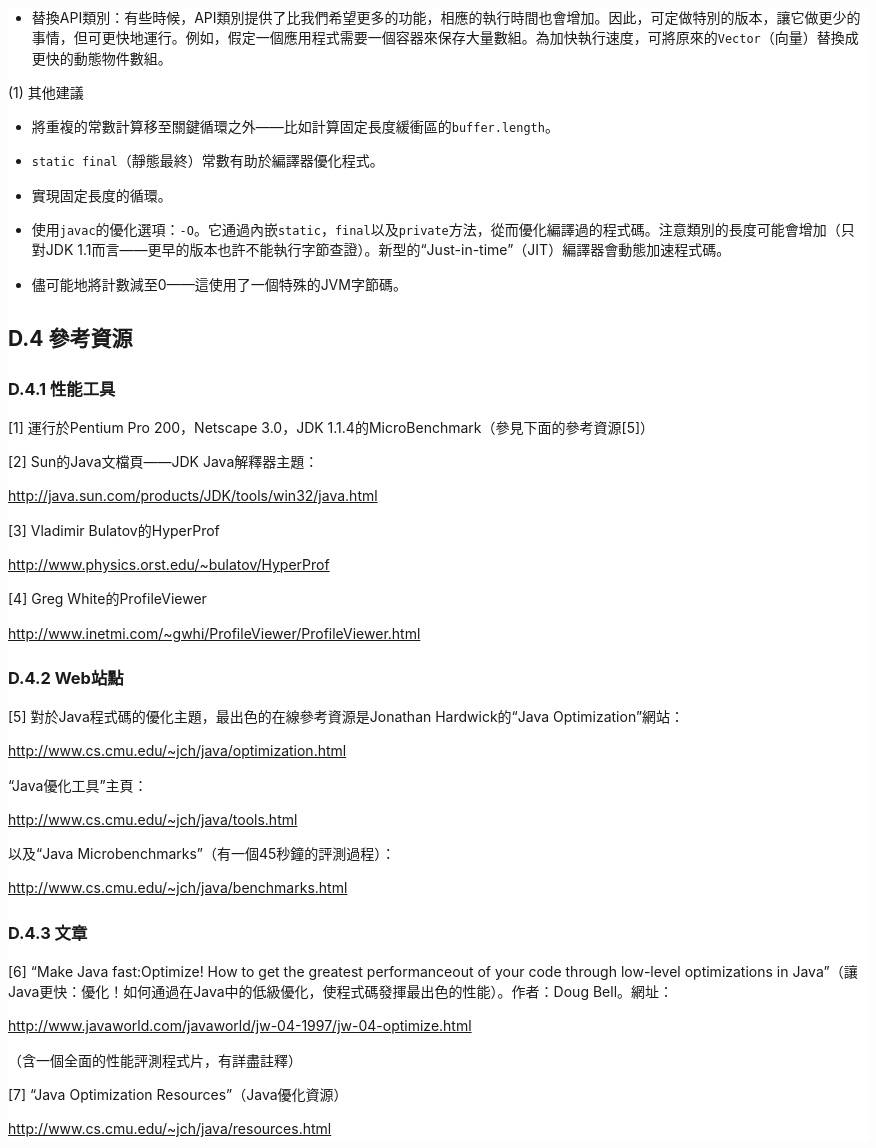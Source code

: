 +   替換API類別：有些時候，API類別提供了比我們希望更多的功能，相應的執行時間也會增加。因此，可定做特別的版本，讓它做更少的事情，但可更快地運行。例如，假定一個應用程式需要一個容器來保存大量數組。為加快執行速度，可將原來的`Vector`（向量）替換成更快的動態物件數組。

(1) 其他建議

+   將重複的常數計算移至關鍵循環之外——比如計算固定長度緩衝區的`buffer.length`。

+   `static final`（靜態最終）常數有助於編譯器優化程式。

+   實現固定長度的循環。

+   使用`javac`的優化選項：`-O`。它通過內嵌`static`，`final`以及`private`方法，從而優化編譯過的程式碼。注意類別的長度可能會增加（只對JDK 1.1而言——更早的版本也許不能執行字節查證）。新型的“Just-in-time”（JIT）編譯器會動態加速程式碼。

+   儘可能地將計數減至0——這使用了一個特殊的JVM字節碼。

## D.4 參考資源

### D.4.1 性能工具

[1] 運行於Pentium Pro 200，Netscape 3.0，JDK 1.1.4的MicroBenchmark（參見下面的參考資源[5]）

[2] Sun的Java文檔頁——JDK Java解釋器主題：

http://java.sun.com/products/JDK/tools/win32/java.html

[3] Vladimir Bulatov的HyperProf

http://www.physics.orst.edu/~bulatov/HyperProf

[4] Greg White的ProfileViewer

http://www.inetmi.com/~gwhi/ProfileViewer/ProfileViewer.html

### D.4.2 Web站點

[5] 對於Java程式碼的優化主題，最出色的在線參考資源是Jonathan Hardwick的“Java Optimization”網站：

http://www.cs.cmu.edu/~jch/java/optimization.html

“Java優化工具”主頁：

http://www.cs.cmu.edu/~jch/java/tools.html

以及“Java Microbenchmarks”（有一個45秒鐘的評測過程）：

http://www.cs.cmu.edu/~jch/java/benchmarks.html

### D.4.3 文章

[6] “Make Java fast:Optimize! How to get the greatest performanceout of your code through low-level optimizations in Java”（讓Java更快：優化！如何通過在Java中的低級優化，使程式碼發揮最出色的性能）。作者：Doug Bell。網址：

http://www.javaworld.com/javaworld/jw-04-1997/jw-04-optimize.html

（含一個全面的性能評測程式片，有詳盡註釋）

[7] “Java Optimization Resources”（Java優化資源）

http://www.cs.cmu.edu/~jch/java/resources.html
